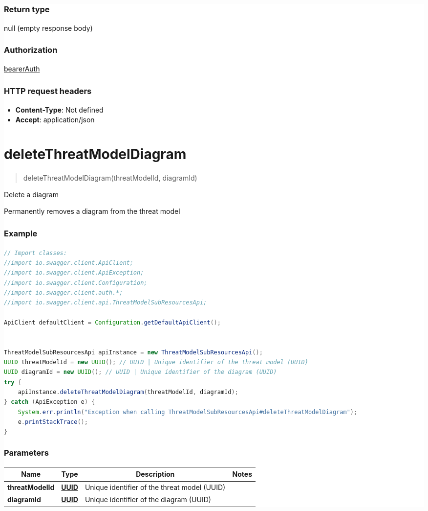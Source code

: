### Return type

null (empty response body)

### Authorization

[bearerAuth](../README.md#bearerAuth)

### HTTP request headers

 - **Content-Type**: Not defined
 - **Accept**: application/json

<a name="deleteThreatModelDiagram"></a>
# **deleteThreatModelDiagram**
> deleteThreatModelDiagram(threatModelId, diagramId)

Delete a diagram

Permanently removes a diagram from the threat model

### Example
```java
// Import classes:
//import io.swagger.client.ApiClient;
//import io.swagger.client.ApiException;
//import io.swagger.client.Configuration;
//import io.swagger.client.auth.*;
//import io.swagger.client.api.ThreatModelSubResourcesApi;

ApiClient defaultClient = Configuration.getDefaultApiClient();


ThreatModelSubResourcesApi apiInstance = new ThreatModelSubResourcesApi();
UUID threatModelId = new UUID(); // UUID | Unique identifier of the threat model (UUID)
UUID diagramId = new UUID(); // UUID | Unique identifier of the diagram (UUID)
try {
    apiInstance.deleteThreatModelDiagram(threatModelId, diagramId);
} catch (ApiException e) {
    System.err.println("Exception when calling ThreatModelSubResourcesApi#deleteThreatModelDiagram");
    e.printStackTrace();
}
```

### Parameters

Name | Type | Description  | Notes
------------- | ------------- | ------------- | -------------
 **threatModelId** | [**UUID**](.md)| Unique identifier of the threat model (UUID) |
 **diagramId** | [**UUID**](.md)| Unique identifier of the diagram (UUID) |
